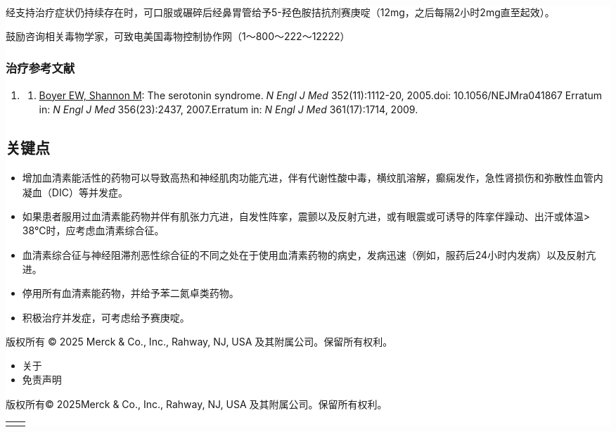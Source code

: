 经支持治疗症状仍持续存在时，可口服或碾碎后经鼻胃管给予5-羟色胺拮抗剂赛庚啶（12mg，之后每隔2小时2mg直至起效）。

鼓励咨询相关毒物学家，可致电美国毒物控制协作网（1～800～222～12222）

### 治疗参考文献

1. 1. [Boyer EW, Shannon M](https://pubmed.ncbi.nlm.nih.gov/15784664/): The serotonin syndrome. _N Engl J Med_ 352(11):1112-20, 2005.doi: 10.1056/NEJMra041867 Erratum in: _N Engl J Med_ 356(23):2437, 2007.Erratum in: _N Engl J Med_ 361(17):1714, 2009.


## 关键点

- 增加血清素能活性的药物可以导致高热和神经肌肉功能亢进，伴有代谢性酸中毒，横纹肌溶解，癫痫发作，急性肾损伤和弥散性血管内凝血（DIC）等并发症。

- 如果患者服用过血清素能药物并伴有肌张力亢进，自发性阵挛，震颤以及反射亢进，或有眼震或可诱导的阵挛伴躁动、出汗或体温\> 38℃时，应考虑血清素综合征。

- 血清素综合征与神经阻滞剂恶性综合征的不同之处在于使用血清素药物的病史，发病迅速（例如，服药后24小时内发病）以及反射亢进。

- 停用所有血清素能药物，并给予苯二氮卓类药物。

- 积极治疗并发症，可考虑给予赛庚啶。




版权所有 © 2025
Merck & Co., Inc., Rahway, NJ, USA 及其附属公司。保留所有权利。

- 关于
- 免责声明

版权所有© 2025Merck & Co., Inc., Rahway, NJ, USA 及其附属公司。保留所有权利。

|     |     |
| --- | --- |
|  |  |